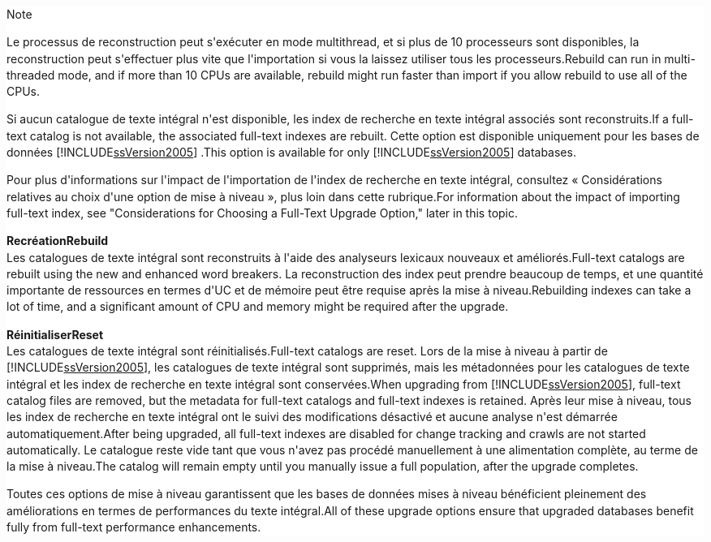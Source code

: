 > [!NOTE]  
>  <span data-ttu-id="04861-118">Le processus de reconstruction peut s'exécuter en mode multithread, et si plus de 10 processeurs sont disponibles, la reconstruction peut s'effectuer plus vite que l'importation si vous la laissez utiliser tous les processeurs.</span><span class="sxs-lookup"><span data-stu-id="04861-118">Rebuild can run in multi-threaded mode, and if more than 10 CPUs are available, rebuild might run faster than import if you allow rebuild to use all of the CPUs.</span></span>  
  
 <span data-ttu-id="04861-119">Si aucun catalogue de texte intégral n'est disponible, les index de recherche en texte intégral associés sont reconstruits.</span><span class="sxs-lookup"><span data-stu-id="04861-119">If a full-text catalog is not available, the associated full-text indexes are rebuilt.</span></span> <span data-ttu-id="04861-120">Cette option est disponible uniquement pour les bases de données [!INCLUDE[ssVersion2005](../../includes/ssversion2005-md.md)] .</span><span class="sxs-lookup"><span data-stu-id="04861-120">This option is available for only [!INCLUDE[ssVersion2005](../../includes/ssversion2005-md.md)] databases.</span></span>  
  
 <span data-ttu-id="04861-121">Pour plus d'informations sur l'impact de l'importation de l'index de recherche en texte intégral, consultez « Considérations relatives au choix d'une option de mise à niveau », plus loin dans cette rubrique.</span><span class="sxs-lookup"><span data-stu-id="04861-121">For information about the impact of importing full-text index, see "Considerations for Choosing a Full-Text Upgrade Option," later in this topic.</span></span>  
  
 <span data-ttu-id="04861-122">**Recréation**</span><span class="sxs-lookup"><span data-stu-id="04861-122">**Rebuild**</span></span>  
 <span data-ttu-id="04861-123">Les catalogues de texte intégral sont reconstruits à l'aide des analyseurs lexicaux nouveaux et améliorés.</span><span class="sxs-lookup"><span data-stu-id="04861-123">Full-text catalogs are rebuilt using the new and enhanced word breakers.</span></span> <span data-ttu-id="04861-124">La reconstruction des index peut prendre beaucoup de temps, et une quantité importante de ressources en termes d'UC et de mémoire peut être requise après la mise à niveau.</span><span class="sxs-lookup"><span data-stu-id="04861-124">Rebuilding indexes can take a lot of time, and a significant amount of CPU and memory might be required after the upgrade.</span></span>  
  
 <span data-ttu-id="04861-125">**Réinitialiser**</span><span class="sxs-lookup"><span data-stu-id="04861-125">**Reset**</span></span>  
 <span data-ttu-id="04861-126">Les catalogues de texte intégral sont réinitialisés.</span><span class="sxs-lookup"><span data-stu-id="04861-126">Full-text catalogs are reset.</span></span> <span data-ttu-id="04861-127">Lors de la mise à niveau à partir de [!INCLUDE[ssVersion2005](../../includes/ssversion2005-md.md)], les catalogues de texte intégral sont supprimés, mais les métadonnées pour les catalogues de texte intégral et les index de recherche en texte intégral sont conservées.</span><span class="sxs-lookup"><span data-stu-id="04861-127">When upgrading from [!INCLUDE[ssVersion2005](../../includes/ssversion2005-md.md)], full-text catalog files are removed, but the metadata for full-text catalogs and full-text indexes is retained.</span></span> <span data-ttu-id="04861-128">Après leur mise à niveau, tous les index de recherche en texte intégral ont le suivi des modifications désactivé et aucune analyse n'est démarrée automatiquement.</span><span class="sxs-lookup"><span data-stu-id="04861-128">After being upgraded, all full-text indexes are disabled for change tracking and crawls are not started automatically.</span></span> <span data-ttu-id="04861-129">Le catalogue reste vide tant que vous n'avez pas procédé manuellement à une alimentation complète, au terme de la mise à niveau.</span><span class="sxs-lookup"><span data-stu-id="04861-129">The catalog will remain empty until you manually issue a full population, after the upgrade completes.</span></span>  
  
 <span data-ttu-id="04861-130">Toutes ces options de mise à niveau garantissent que les bases de données mises à niveau bénéficient pleinement des améliorations en termes de performances du texte intégral.</span><span class="sxs-lookup"><span data-stu-id="04861-130">All of these upgrade options ensure that upgraded databases benefit fully from full-text performance enhancements.</span></span>  
  